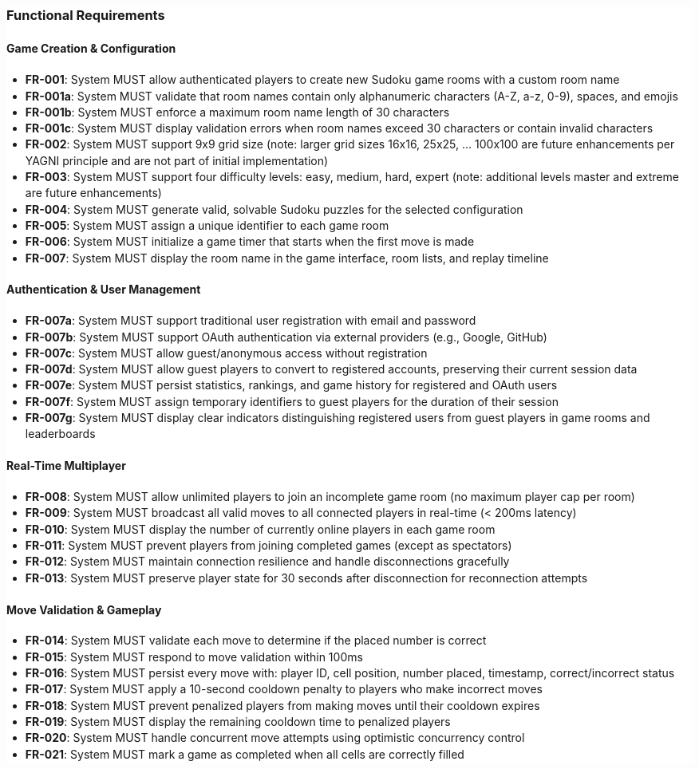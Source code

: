 ### Functional Requirements

#### Game Creation & Configuration
- **FR-001**: System MUST allow authenticated players to create new Sudoku game rooms with a custom room name
- **FR-001a**: System MUST validate that room names contain only alphanumeric characters (A-Z, a-z, 0-9), spaces, and emojis
- **FR-001b**: System MUST enforce a maximum room name length of 30 characters
- **FR-001c**: System MUST display validation errors when room names exceed 30 characters or contain invalid characters
- **FR-002**: System MUST support 9x9 grid size (note: larger grid sizes 16x16, 25x25, ... 100x100 are future enhancements per YAGNI principle and are not part of initial implementation)
- **FR-003**: System MUST support four difficulty levels: easy, medium, hard, expert (note: additional levels master and extreme are future enhancements)
- **FR-004**: System MUST generate valid, solvable Sudoku puzzles for the selected configuration
- **FR-005**: System MUST assign a unique identifier to each game room
- **FR-006**: System MUST initialize a game timer that starts when the first move is made
- **FR-007**: System MUST display the room name in the game interface, room lists, and replay timeline

#### Authentication & User Management
- **FR-007a**: System MUST support traditional user registration with email and password
- **FR-007b**: System MUST support OAuth authentication via external providers (e.g., Google, GitHub)
- **FR-007c**: System MUST allow guest/anonymous access without registration
- **FR-007d**: System MUST allow guest players to convert to registered accounts, preserving their current session data
- **FR-007e**: System MUST persist statistics, rankings, and game history for registered and OAuth users
- **FR-007f**: System MUST assign temporary identifiers to guest players for the duration of their session
- **FR-007g**: System MUST display clear indicators distinguishing registered users from guest players in game rooms and leaderboards

#### Real-Time Multiplayer
- **FR-008**: System MUST allow unlimited players to join an incomplete game room (no maximum player cap per room)
- **FR-009**: System MUST broadcast all valid moves to all connected players in real-time (< 200ms latency)
- **FR-010**: System MUST display the number of currently online players in each game room
- **FR-011**: System MUST prevent players from joining completed games (except as spectators)
- **FR-012**: System MUST maintain connection resilience and handle disconnections gracefully
- **FR-013**: System MUST preserve player state for 30 seconds after disconnection for reconnection attempts

#### Move Validation & Gameplay
- **FR-014**: System MUST validate each move to determine if the placed number is correct
- **FR-015**: System MUST respond to move validation within 100ms
- **FR-016**: System MUST persist every move with: player ID, cell position, number placed, timestamp, correct/incorrect status
- **FR-017**: System MUST apply a 10-second cooldown penalty to players who make incorrect moves
- **FR-018**: System MUST prevent penalized players from making moves until their cooldown expires
- **FR-019**: System MUST display the remaining cooldown time to penalized players
- **FR-020**: System MUST handle concurrent move attempts using optimistic concurrency control
- **FR-021**: System MUST mark a game as completed when all cells are correctly filled
